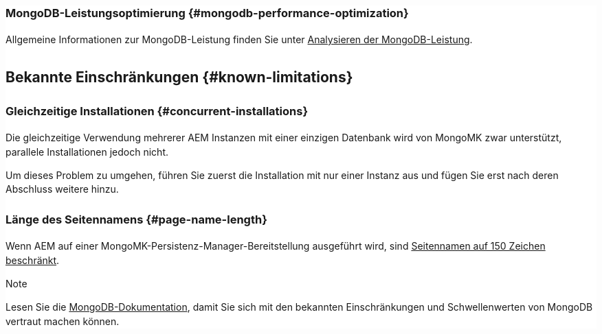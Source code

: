 ### MongoDB-Leistungsoptimierung {#mongodb-performance-optimization}

Allgemeine Informationen zur MongoDB-Leistung finden Sie unter [Analysieren der MongoDB-Leistung](https://docs.mongodb.org/manual/administration/analyzing-mongodb-performance/).

## Bekannte Einschränkungen {#known-limitations}

### Gleichzeitige Installationen {#concurrent-installations}

Die gleichzeitige Verwendung mehrerer AEM Instanzen mit einer einzigen Datenbank wird von MongoMK zwar unterstützt, parallele Installationen jedoch nicht.

Um dieses Problem zu umgehen, führen Sie zuerst die Installation mit nur einer Instanz aus und fügen Sie erst nach deren Abschluss weitere hinzu.

### Länge des Seitennamens {#page-name-length}

Wenn AEM auf einer MongoMK-Persistenz-Manager-Bereitstellung ausgeführt wird, sind [Seitennamen auf 150 Zeichen beschränkt](/help/sites-authoring/managing-pages.md).

>[!NOTE]
>
>Lesen Sie die [MongoDB-Dokumentation](https://docs.mongodb.com/manual/reference/limits/), damit Sie sich mit den bekannten Einschränkungen und Schwellenwerten von MongoDB vertraut machen können.

